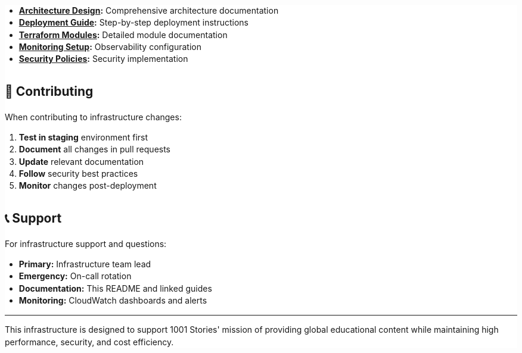 - **[Architecture Design](architecture-design.md):** Comprehensive architecture documentation
- **[Deployment Guide](deployment-guide.md):** Step-by-step deployment instructions
- **[Terraform Modules](terraform/modules/):** Detailed module documentation
- **[Monitoring Setup](terraform/modules/monitoring/):** Observability configuration
- **[Security Policies](terraform/modules/security/):** Security implementation

## 🤝 Contributing

When contributing to infrastructure changes:

1. **Test in staging** environment first
2. **Document** all changes in pull requests
3. **Update** relevant documentation
4. **Follow** security best practices
5. **Monitor** changes post-deployment

## 📞 Support

For infrastructure support and questions:
- **Primary:** Infrastructure team lead
- **Emergency:** On-call rotation
- **Documentation:** This README and linked guides
- **Monitoring:** CloudWatch dashboards and alerts

---

This infrastructure is designed to support 1001 Stories' mission of providing global educational content while maintaining high performance, security, and cost efficiency.
